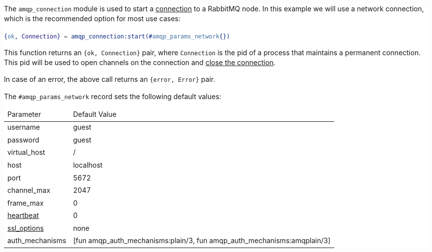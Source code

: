 The `amqp_connection` module is used to start a [connection](./connections) to a RabbitMQ node.
In this example we will use a network connection, which is the recommended
option for most use cases:

```erlang
{ok, Connection} = amqp_connection:start(#amqp_params_network{})
```

This function returns an `{ok, Connection}` pair, where `Connection` is the
pid of a process that maintains a permanent connection.
This pid will be used to open channels on the connection and [close the connection](#disconnecting).

In case of an error, the above call returns an `{error, Error}` pair.

The `#amqp_params_network` record sets the following default values:

<table>
  <thead>
    <tr>
      <td>Parameter</td>
      <td>Default Value</td>
    </tr>
  </thead>

  <tbody>
    <tr>
      <td>username</td>
      <td>guest</td>
    </tr>
    <tr>
      <td>password</td>
      <td>guest</td>
    </tr>
    <tr>
      <td>virtual_host</td>
      <td>/</td>
    </tr>
    <tr>
      <td>host</td>
      <td>localhost</td>
    </tr>
    <tr>
      <td>port</td>
      <td>5672</td>
    </tr>
    <tr>
      <td>channel_max</td>
      <td>2047</td>
    </tr>
    <tr>
      <td>frame_max</td>
      <td>0</td>
    </tr>
    <tr>
      <td><a href="./heartbeats">heartbeat</a></td>
      <td>0</td>
    </tr>
    <tr>
      <td><a href="./ssl">ssl_options</a></td>
      <td>none</td>
    </tr>
    <tr>
      <td>auth_mechanisms</td>
      <td>[fun amqp_auth_mechanisms:plain/3, fun amqp_auth_mechanisms:amqplain/3]</td>
    </tr>
    <tr>